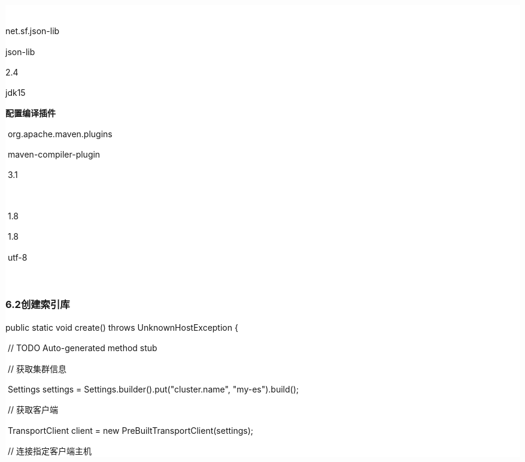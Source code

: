 ​    

   

   <dependency>

   <groupId>net.sf.json-lib</groupId>

   <artifactId>json-lib</artifactId>

   <version>2.4</version>

   

   <classifier>jdk15</classifier>

  </dependency>

</dependencies>

**配置编译插件**



  <plugins>

   

   <plugin>

​     <groupId>org.apache.maven.plugins</groupId>

​     <artifactId>maven-compiler-plugin</artifactId>

​     <version>3.1</version>

​     <configuration>

​      <source>1.8</source>

​      <target>1.8</target>

​      <encoding>utf-8</encoding>

​     </configuration>

   </plugin>

   

  </plugins>

### 6.2创建索引库

public static void create() throws UnknownHostException {

​    // TODO Auto-generated method stub

​    // 获取集群信息

​    Settings settings = Settings.builder().put("cluster.name", "my-es").build();

​    // 获取客户端

​    TransportClient client = new PreBuiltTransportClient(settings);

​    // 连接指定客户端主机
